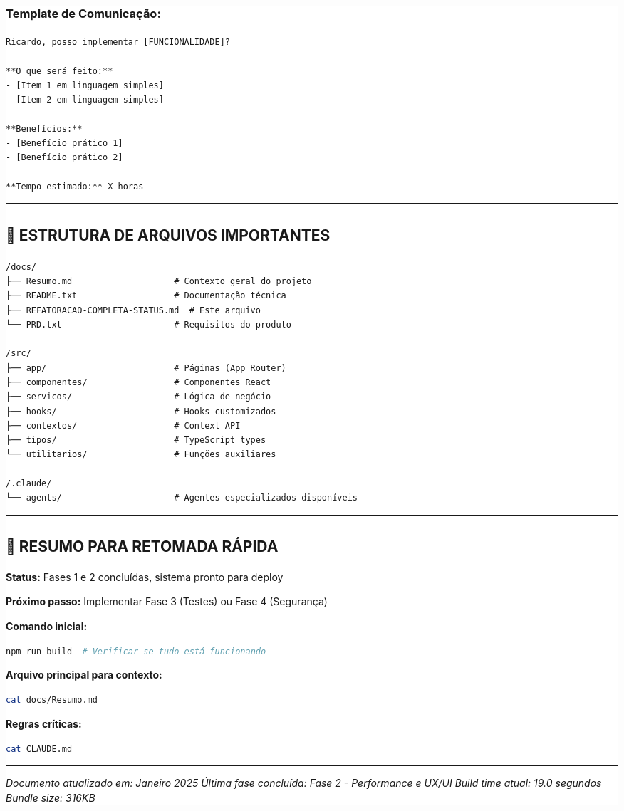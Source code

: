 ### **Template de Comunicação:**
```
Ricardo, posso implementar [FUNCIONALIDADE]?

**O que será feito:**
- [Item 1 em linguagem simples]
- [Item 2 em linguagem simples]

**Benefícios:**
- [Benefício prático 1]
- [Benefício prático 2]

**Tempo estimado:** X horas
```

---

## 📁 ESTRUTURA DE ARQUIVOS IMPORTANTES

```
/docs/
├── Resumo.md                    # Contexto geral do projeto
├── README.txt                   # Documentação técnica
├── REFATORACAO-COMPLETA-STATUS.md  # Este arquivo
└── PRD.txt                      # Requisitos do produto

/src/
├── app/                         # Páginas (App Router)
├── componentes/                 # Componentes React
├── servicos/                    # Lógica de negócio
├── hooks/                       # Hooks customizados
├── contextos/                   # Context API
├── tipos/                       # TypeScript types
└── utilitarios/                 # Funções auxiliares

/.claude/
└── agents/                      # Agentes especializados disponíveis
```

---

## 🎯 RESUMO PARA RETOMADA RÁPIDA

**Status:** Fases 1 e 2 concluídas, sistema pronto para deploy

**Próximo passo:** Implementar Fase 3 (Testes) ou Fase 4 (Segurança)

**Comando inicial:**
```bash
npm run build  # Verificar se tudo está funcionando
```

**Arquivo principal para contexto:**
```bash
cat docs/Resumo.md
```

**Regras críticas:**
```bash
cat CLAUDE.md
```

---

*Documento atualizado em: Janeiro 2025*
*Última fase concluída: Fase 2 - Performance e UX/UI*
*Build time atual: 19.0 segundos*
*Bundle size: 316KB*